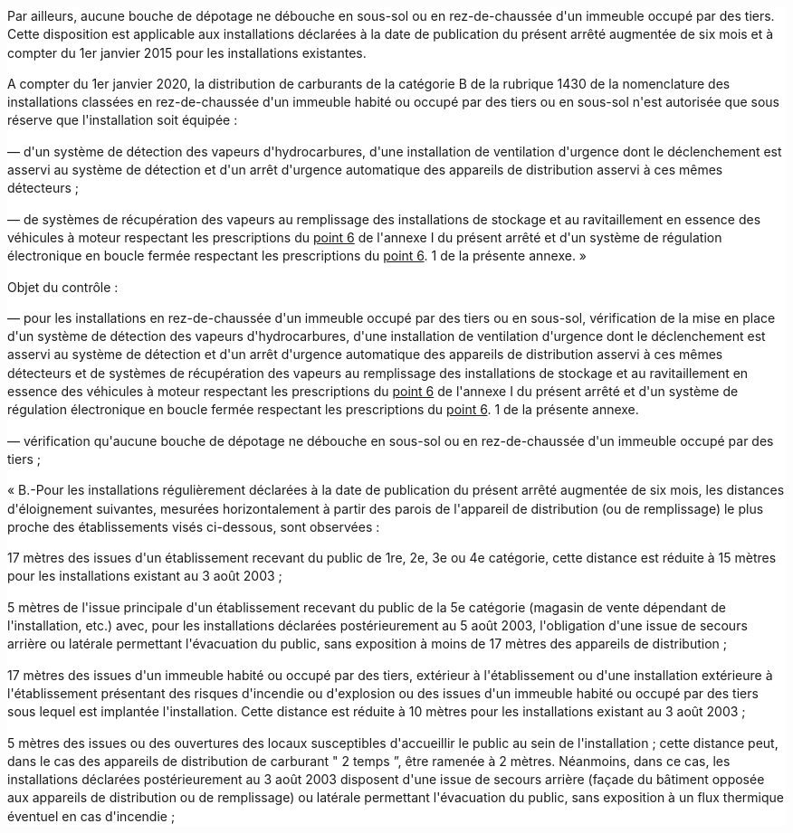 Par ailleurs, aucune bouche de dépotage ne débouche en sous-sol ou en rez-de-chaussée d'un immeuble occupé par des tiers. Cette disposition est applicable aux installations déclarées à la date de publication du présent arrêté augmentée de six mois et à compter du 1er janvier 2015 pour les installations existantes.

A compter du 1er janvier 2020, la distribution de carburants de la catégorie B de la rubrique 1430 de la nomenclature des installations classées en rez-de-chaussée d'un immeuble habité ou occupé par des tiers ou en sous-sol n'est autorisée que sous réserve que l'installation soit équipée :

― d'un système de détection des vapeurs d'hydrocarbures, d'une installation de ventilation d'urgence dont le déclenchement est asservi au système de détection et d'un arrêt d'urgence automatique des appareils de distribution asservi à ces mêmes détecteurs ;

― de systèmes de récupération des vapeurs au remplissage des installations de stockage et au ravitaillement en essence des véhicules à moteur respectant les prescriptions du [point 6](https://aida.ineris.fr/consultation_document/4393#Annexe_I_6.) de l'annexe I du présent arrêté et d'un système de régulation électronique en boucle fermée respectant les prescriptions du [point 6](https://aida.ineris.fr/consultation_document/4393#Annexe_I_6.). 1 de la présente annexe. »

Objet du contrôle :

― pour les installations en rez-de-chaussée d'un immeuble occupé par des tiers ou en sous-sol, vérification de la mise en place d'un système de détection des vapeurs d'hydrocarbures, d'une installation de ventilation d'urgence dont le déclenchement est asservi au système de détection et d'un arrêt d'urgence automatique des appareils de distribution asservi à ces mêmes détecteurs et de systèmes de récupération des vapeurs au remplissage des installations de stockage et au ravitaillement en essence des véhicules à moteur respectant les prescriptions du [point 6](https://aida.ineris.fr/consultation_document/4393#Annexe_I_6.) de l'annexe I du présent arrêté et d'un système de régulation électronique en boucle fermée respectant les prescriptions du [point 6](https://aida.ineris.fr/consultation_document/4393#Annexe_I_6.). 1 de la présente annexe.

― vérification qu'aucune bouche de dépotage ne débouche en sous-sol ou en rez-de-chaussée d'un immeuble occupé par des tiers ;

« B.-Pour les installations régulièrement déclarées à la date de publication du présent arrêté augmentée de six mois, les distances d'éloignement suivantes, mesurées horizontalement à partir des parois de l'appareil de distribution (ou de remplissage) le plus proche des établissements visés ci-dessous, sont observées :

17 mètres des issues d'un établissement recevant du public de 1re, 2e, 3e ou 4e catégorie, cette distance est réduite à 15 mètres pour les installations existant au 3 août 2003 ;

5 mètres de l'issue principale d'un établissement recevant du public de la 5e catégorie (magasin de vente dépendant de l'installation, etc.) avec, pour les installations déclarées postérieurement au 5 août 2003, l'obligation d'une issue de secours arrière ou latérale permettant l'évacuation du public, sans exposition à moins de 17 mètres des appareils de distribution ;

17 mètres des issues d'un immeuble habité ou occupé par des tiers, extérieur à l'établissement ou d'une installation extérieure à l'établissement présentant des risques d'incendie ou d'explosion ou des issues d'un immeuble habité ou occupé par des tiers sous lequel est implantée l'installation. Cette distance est réduite à 10 mètres pour les installations existant au 3 août 2003 ;

5 mètres des issues ou des ouvertures des locaux susceptibles d'accueillir le public au sein de l'installation ; cette distance peut, dans le cas des appareils de distribution de carburant " 2 temps ”, être ramenée à 2 mètres. Néanmoins, dans ce cas, les installations déclarées postérieurement au 3 août 2003 disposent d'une issue de secours arrière (façade du bâtiment opposée aux appareils de distribution ou de remplissage) ou latérale permettant l'évacuation du public, sans exposition à un flux thermique éventuel en cas d'incendie ;
